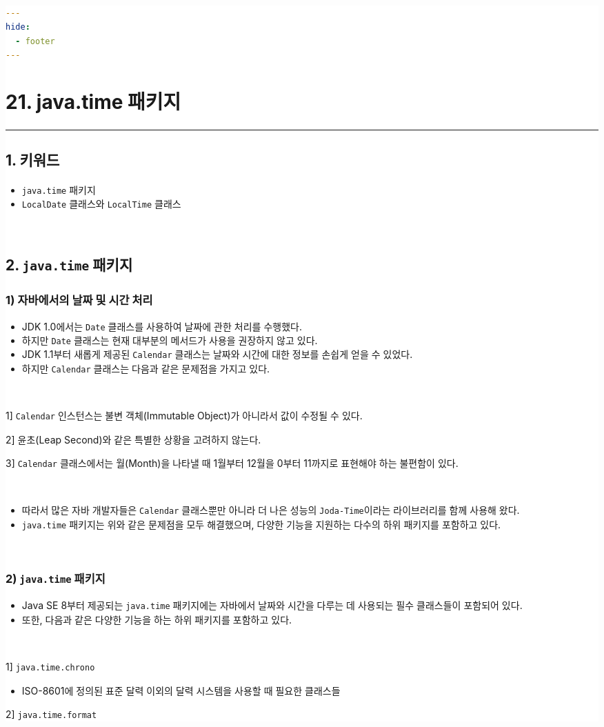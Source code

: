 ```yaml
---
hide:
  - footer
---
```


# 21. java.time 패키지

---

## 1. 키워드

- `java.time` 패키지
- `LocalDate` 클래스와 `LocalTime` 클래스

<br/>

## 2. `java.time` 패키지

### 1) 자바에서의 날짜 및 시간 처리

- JDK 1.0에서는 `Date` 클래스를 사용하여 날짜에 관한 처리를 수행했다.
- 하지만 `Date` 클래스는 현재 대부분의 메서드가 사용을 권장하지 않고 있다.
- JDK 1.1부터 새롭게 제공된 `Calendar` 클래스는 날짜와 시간에 대한 정보를 손쉽게 얻을 수 있었다.
- 하지만 `Calendar` 클래스는 다음과 같은 문제점을 가지고 있다.

<br/>

1] `Calendar` 인스턴스는 불변 객체(Immutable Object)가 아니라서 값이 수정될 수 있다.

2] 윤초(Leap Second)와 같은 특별한 상황을 고려하지 않는다.

3] `Calendar` 클래스에서는 월(Month)을 나타낼 때 1월부터 12월을 0부터 11까지로 표현해야 하는 불편함이 있다.

<br/>

- 따라서 많은 자바 개발자들은 `Calendar` 클래스뿐만 아니라 더 나은 성능의 `Joda-Time`이라는 라이브러리를 함께 사용해 왔다.
- `java.time` 패키지는 위와 같은 문제점을 모두 해결했으며, 다양한 기능을 지원하는 다수의 하위 패키지를 포함하고 있다.

<br/>

### 2) `java.time` 패키지

- Java SE 8부터 제공되는 `java.time` 패키지에는 자바에서 날짜와 시간을 다루는 데 사용되는 필수 클래스들이 포함되어 있다.
- 또한, 다음과 같은 다양한 기능을 하는 하위 패키지를 포함하고 있다.

<br/>

1] `java.time.chrono`

- ISO-8601에 정의된 표준 달력 이외의 달력 시스템을 사용할 때 필요한 클래스들

2] `java.time.format`

